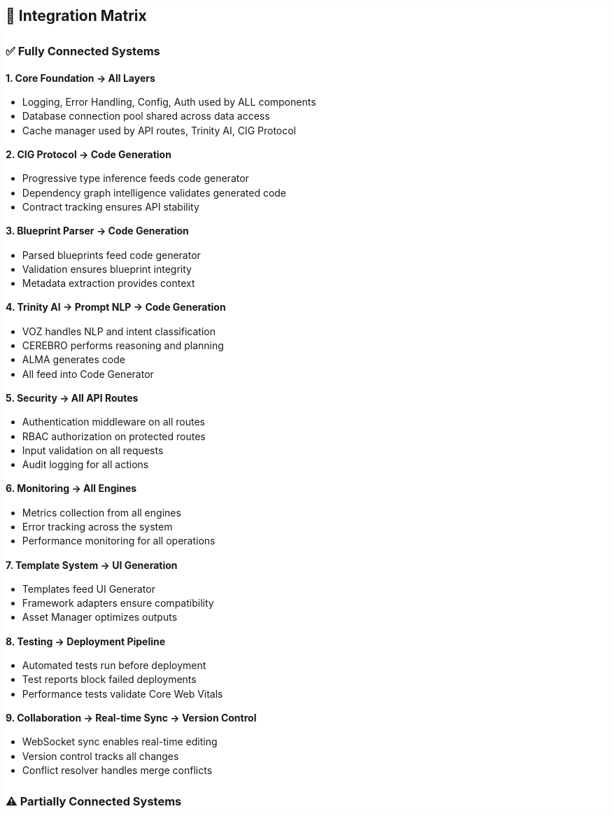 
## 🔗 Integration Matrix

### ✅ Fully Connected Systems

**1. Core Foundation → All Layers**
- Logging, Error Handling, Config, Auth used by ALL components
- Database connection pool shared across data access
- Cache manager used by API routes, Trinity AI, CIG Protocol

**2. CIG Protocol → Code Generation**
- Progressive type inference feeds code generator
- Dependency graph intelligence validates generated code
- Contract tracking ensures API stability

**3. Blueprint Parser → Code Generation**
- Parsed blueprints feed code generator
- Validation ensures blueprint integrity
- Metadata extraction provides context

**4. Trinity AI → Prompt NLP → Code Generation**
- VOZ handles NLP and intent classification
- CEREBRO performs reasoning and planning
- ALMA generates code
- All feed into Code Generator

**5. Security → All API Routes**
- Authentication middleware on all routes
- RBAC authorization on protected routes
- Input validation on all requests
- Audit logging for all actions

**6. Monitoring → All Engines**
- Metrics collection from all engines
- Error tracking across the system
- Performance monitoring for all operations

**7. Template System → UI Generation**
- Templates feed UI Generator
- Framework adapters ensure compatibility
- Asset Manager optimizes outputs

**8. Testing → Deployment Pipeline**
- Automated tests run before deployment
- Test reports block failed deployments
- Performance tests validate Core Web Vitals

**9. Collaboration → Real-time Sync → Version Control**
- WebSocket sync enables real-time editing
- Version control tracks all changes
- Conflict resolver handles merge conflicts

### ⚠️ Partially Connected Systems
